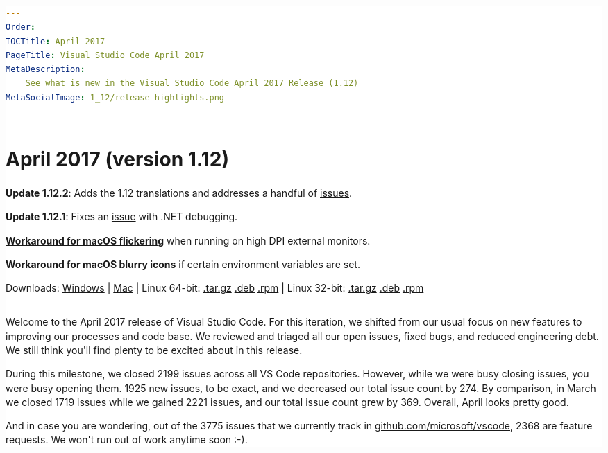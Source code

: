 ```yaml
---
Order:
TOCTitle: April 2017
PageTitle: Visual Studio Code April 2017
MetaDescription:
    See what is new in the Visual Studio Code April 2017 Release (1.12)
MetaSocialImage: 1_12/release-highlights.png
---
```


# April 2017 (version 1.12)

**Update 1.12.2**: Adds the 1.12 translations and addresses a handful of
[issues](https://github.com/microsoft/vscode/milestone/43?closed=1).

**Update 1.12.1**: Fixes an
[issue](https://github.com/microsoft/vscode/issues/25918) with .NET debugging.

**[Workaround for macOS flickering](#macos-flickering)** when running on high
DPI external monitors.

**[Workaround for macOS blurry icons](#macos-blurry-icons)** if certain
environment variables are set.

Downloads:
[Windows](https://vscode-update.azurewebsites.net/1.12.2/win32/stable) |
[Mac](https://vscode-update.azurewebsites.net/1.12.2/darwin/stable) | Linux
64-bit:
[.tar.gz](https://vscode-update.azurewebsites.net/1.12.2/linux-x64/stable)
[.deb](https://vscode-update.azurewebsites.net/1.12.2/linux-deb-x64/stable)
[.rpm](https://vscode-update.azurewebsites.net/1.12.2/linux-rpm-x64/stable) |
Linux 32-bit:
[.tar.gz](https://vscode-update.azurewebsites.net/1.12.2/linux-ia32/stable)
[.deb](https://vscode-update.azurewebsites.net/1.12.2/linux-deb-ia32/stable)
[.rpm](https://vscode-update.azurewebsites.net/1.12.2/linux-rpm-ia32/stable)

---

Welcome to the April 2017 release of Visual Studio Code. For this iteration, we
shifted from our usual focus on new features to improving our processes and code
base. We reviewed and triaged all our open issues, fixed bugs, and reduced
engineering debt. We still think you'll find plenty to be excited about in this
release.

During this milestone, we closed 2199 issues across all VS Code repositories.
However, while we were busy closing issues, you were busy opening them. 1925 new
issues, to be exact, and we decreased our total issue count by 274. By
comparison, in March we closed 1719 issues while we gained 2221 issues, and our
total issue count grew by 369. Overall, April looks pretty good.

And in case you are wondering, out of the 3775 issues that we currently track in
[github.com/microsoft/vscode](https://github.com/microsoft/vscode/issues), 2368
are feature requests. We won't run out of work anytime soon :-).
